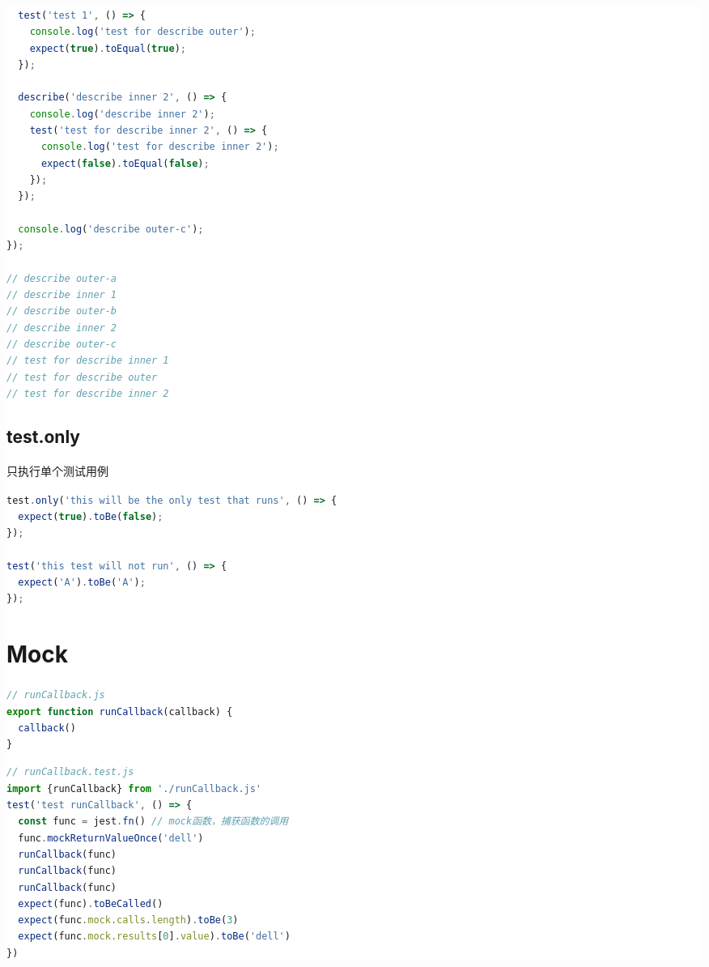 ```js
  test('test 1', () => {
    console.log('test for describe outer');
    expect(true).toEqual(true);
  });

  describe('describe inner 2', () => {
    console.log('describe inner 2');
    test('test for describe inner 2', () => {
      console.log('test for describe inner 2');
      expect(false).toEqual(false);
    });
  });

  console.log('describe outer-c');
});

// describe outer-a
// describe inner 1
// describe outer-b
// describe inner 2
// describe outer-c
// test for describe inner 1
// test for describe outer
// test for describe inner 2
```

## test.only

只执行单个测试用例

```js
test.only('this will be the only test that runs', () => {
  expect(true).toBe(false);
});

test('this test will not run', () => {
  expect('A').toBe('A');
});
```

# Mock

```js
// runCallback.js
export function runCallback(callback) {
  callback()
}
```

```js
// runCallback.test.js
import {runCallback} from './runCallback.js'
test('test runCallback', () => {
  const func = jest.fn() // mock函数，捕获函数的调用
  func.mockReturnValueOnce('dell')
  runCallback(func)
  runCallback(func)
  runCallback(func)
  expect(func).toBeCalled()
  expect(func.mock.calls.length).toBe(3)
  expect(func.mock.results[0].value).toBe('dell')
})
```
